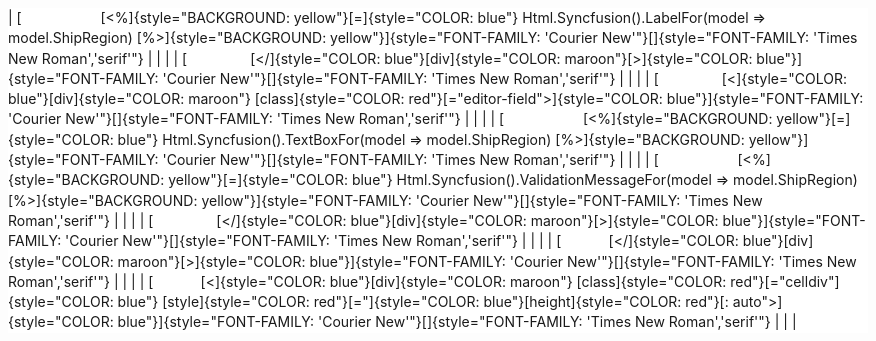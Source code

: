 | [                    [\<%]{style="BACKGROUND: yellow"}[=]{style="COLOR: blue"} Html.Syncfusion().LabelFor(model =\> model.ShipRegion) [%\>]{style="BACKGROUND: yellow"}]{style="FONT-FAMILY: 'Courier New'"}[]{style="FONT-FAMILY: 'Times New Roman','serif'"}                                                                                                 |
|                                                                                                                                                                                                                                                                                                                                                                |
| [                [\</]{style="COLOR: blue"}[div]{style="COLOR: maroon"}[\>]{style="COLOR: blue"}]{style="FONT-FAMILY: 'Courier New'"}[]{style="FONT-FAMILY: 'Times New Roman','serif'"}                                                                                                                                                                        |
|                                                                                                                                                                                                                                                                                                                                                                |
| [                [\<]{style="COLOR: blue"}[div]{style="COLOR: maroon"} [class]{style="COLOR: red"}[=\"editor-field\"\>]{style="COLOR: blue"}]{style="FONT-FAMILY: 'Courier New'"}[]{style="FONT-FAMILY: 'Times New Roman','serif'"}                                                                                                                            |
|                                                                                                                                                                                                                                                                                                                                                                |
| [                    [\<%]{style="BACKGROUND: yellow"}[=]{style="COLOR: blue"} Html.Syncfusion().TextBoxFor(model =\> model.ShipRegion) [%\>]{style="BACKGROUND: yellow"}]{style="FONT-FAMILY: 'Courier New'"}[]{style="FONT-FAMILY: 'Times New Roman','serif'"}                                                                                               |
|                                                                                                                                                                                                                                                                                                                                                                |
| [                    [\<%]{style="BACKGROUND: yellow"}[=]{style="COLOR: blue"} Html.Syncfusion().ValidationMessageFor(model =\> model.ShipRegion) [%\>]{style="BACKGROUND: yellow"}]{style="FONT-FAMILY: 'Courier New'"}[]{style="FONT-FAMILY: 'Times New Roman','serif'"}                                                                                     |
|                                                                                                                                                                                                                                                                                                                                                                |
| [                [\</]{style="COLOR: blue"}[div]{style="COLOR: maroon"}[\>]{style="COLOR: blue"}]{style="FONT-FAMILY: 'Courier New'"}[]{style="FONT-FAMILY: 'Times New Roman','serif'"}                                                                                                                                                                        |
|                                                                                                                                                                                                                                                                                                                                                                |
| [            [\</]{style="COLOR: blue"}[div]{style="COLOR: maroon"}[\>]{style="COLOR: blue"}]{style="FONT-FAMILY: 'Courier New'"}[]{style="FONT-FAMILY: 'Times New Roman','serif'"}                                                                                                                                                                            |
|                                                                                                                                                                                                                                                                                                                                                                |
| [            [\<]{style="COLOR: blue"}[div]{style="COLOR: maroon"} [class]{style="COLOR: red"}[=\"celldiv\"]{style="COLOR: blue"} [style]{style="COLOR: red"}[=\"]{style="COLOR: blue"}[height]{style="COLOR: red"}[: auto\"\>]{style="COLOR: blue"}]{style="FONT-FAMILY: 'Courier New'"}[]{style="FONT-FAMILY: 'Times New Roman','serif'"}                    |
|                                                                                                                                                                                                                                                                                                                                                                |